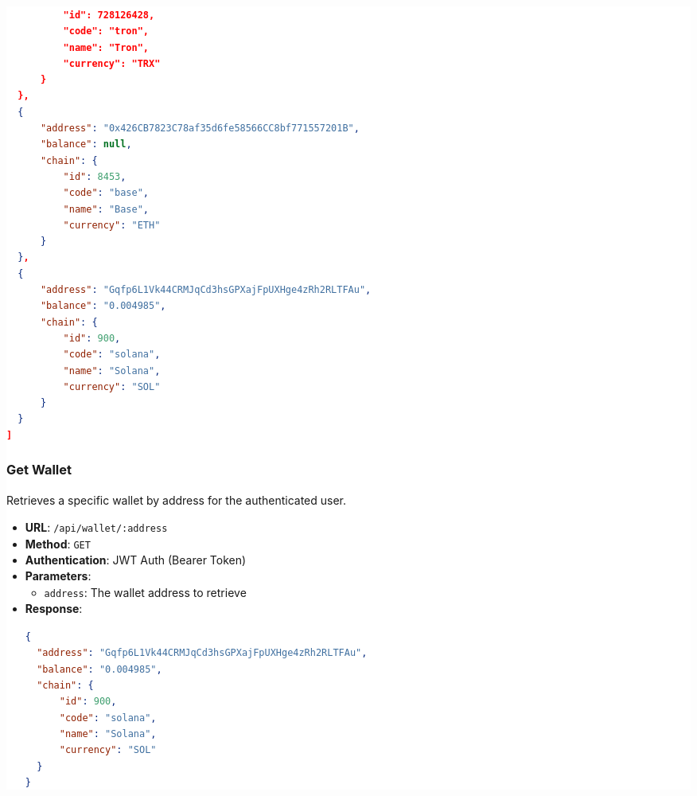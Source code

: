   ```json
            "id": 728126428,
            "code": "tron",
            "name": "Tron",
            "currency": "TRX"
        }
    },
    {
        "address": "0x426CB7823C78af35d6fe58566CC8bf771557201B",
        "balance": null,
        "chain": {
            "id": 8453,
            "code": "base",
            "name": "Base",
            "currency": "ETH"
        }
    },
    {
        "address": "Gqfp6L1Vk44CRMJqCd3hsGPXajFpUXHge4zRh2RLTFAu",
        "balance": "0.004985",
        "chain": {
            "id": 900,
            "code": "solana",
            "name": "Solana",
            "currency": "SOL"
        }
    }
  ]
  ```

### Get Wallet

Retrieves a specific wallet by address for the authenticated user.

- **URL**: `/api/wallet/:address`
- **Method**: `GET`
- **Authentication**: JWT Auth (Bearer Token)
- **Parameters**:
  - `address`: The wallet address to retrieve
- **Response**:
  ```json
  {
    "address": "Gqfp6L1Vk44CRMJqCd3hsGPXajFpUXHge4zRh2RLTFAu",
    "balance": "0.004985",
    "chain": {
        "id": 900,
        "code": "solana",
        "name": "Solana",
        "currency": "SOL"
    }
  }
  ```
